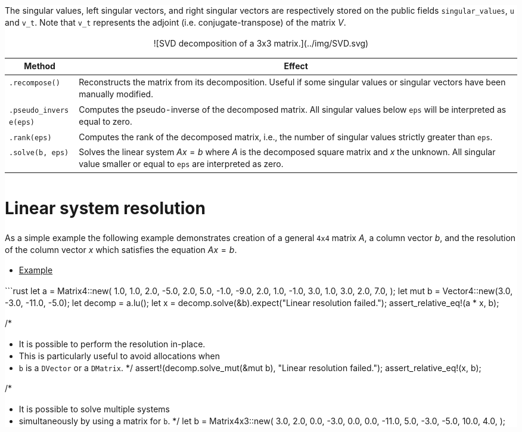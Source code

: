 The singular values, left singular vectors, and right singular vectors are
respectively stored on the public fields `singular_values`, `u` and `v_t`. Note
that `v_t` represents the adjoint (i.e. conjugate-transpose) of the matrix $V$.

<center>
![SVD decomposition of a 3x3 matrix.](../img/SVD.svg)
</center>

Method                 | Effect
-----------------------|-----------
`.recompose()`         | Reconstructs the matrix from its decomposition. Useful if some singular values or singular vectors have been manually modified.
`.pseudo_inverse(eps)` | Computes the pseudo-inverse of the decomposed matrix. All singular values below `eps` will be interpreted as equal to zero.
`.rank(eps)`           | Computes the rank of the decomposed matrix, i.e., the number of singular values strictly greater than `eps`.
`.solve(b, eps)`       | Solves the linear system $Ax = b$ where $A$ is the decomposed square matrix and $x$ the unknown. All singular value smaller or equal to `eps` are interpreted as zero.

# Linear system resolution 

As a simple example the following example demonstrates creation of a general `4x4` matrix $A$, a column
vector $b$, and the resolution of the column vector $x$ which satisfies the equation $Ax = b$.

<ul class="nav nav-tabs">
  <li class="active"><a id="tab_nav_link" data-toggle="tab" href="#linear_system_resolution">Example</a></li>

  <div class="btn-primary" onclick="window.open('https://raw.githubusercontent.com/rustsim/nalgebra/master/examples/linear_system_resolution.rs')"></div>
</ul>

<div class="tab-content" markdown="1">
  <div id="linear_system_resolution" class="tab-pane in active">
```rust
let a = Matrix4::new(
    1.0, 1.0,  2.0, -5.0,
    2.0, 5.0, -1.0, -9.0,
    2.0, 1.0, -1.0,  3.0,
    1.0, 3.0,  2.0,  7.0,
);
let mut b = Vector4::new(3.0, -3.0, -11.0, -5.0);
let decomp = a.lu();
let x = decomp.solve(&b).expect("Linear resolution failed.");
assert_relative_eq!(a * x, b);

/*
 * It is possible to perform the resolution in-place.
 * This is particularly useful to avoid allocations when
 * `b` is a `DVector` or a `DMatrix`.
 */
assert!(decomp.solve_mut(&mut b), "Linear resolution failed.");
assert_relative_eq!(x, b);

/*
 * It is possible to solve multiple systems
 * simultaneously by using a matrix for `b`.
 */
let b = Matrix4x3::new(
     3.0,  2.0,  0.0,
    -3.0,  0.0,  0.0,
    -11.0, 5.0, -3.0,
    -5.0,  10.0, 4.0,
);
```